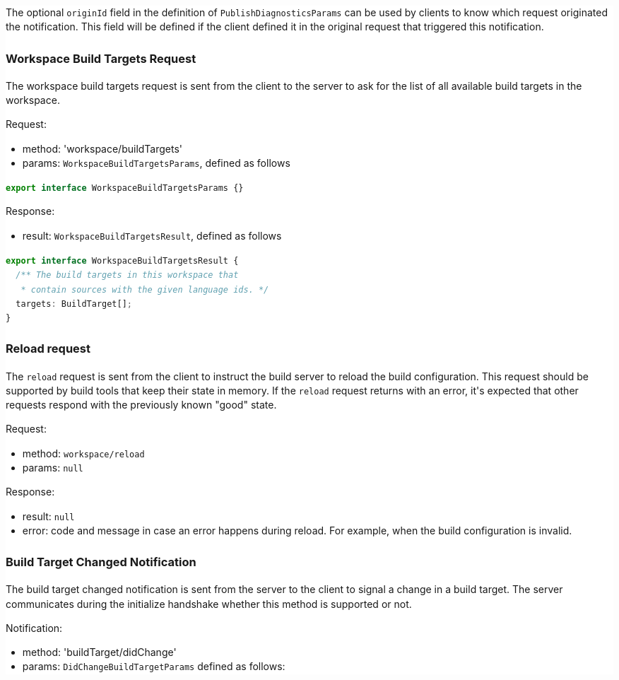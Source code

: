 The optional `originId` field in the definition of `PublishDiagnosticsParams`
can be used by clients to know which request originated the notification. This
field will be defined if the client defined it in the original request that
triggered this notification.

### Workspace Build Targets Request

The workspace build targets request is sent from the client to the server to ask
for the list of all available build targets in the workspace.

Request:

- method: 'workspace/buildTargets'
- params: `WorkspaceBuildTargetsParams`, defined as follows

```ts
export interface WorkspaceBuildTargetsParams {}
```

Response:

- result: `WorkspaceBuildTargetsResult`, defined as follows

```ts
export interface WorkspaceBuildTargetsResult {
  /** The build targets in this workspace that
   * contain sources with the given language ids. */
  targets: BuildTarget[];
}
```

### Reload request

The `reload` request is sent from the client to instruct the build server to reload 
the build configuration. This request should be supported by build tools that keep 
their state in memory. If the `reload` request returns with an error, it's expected 
that other requests respond with the previously known "good" state.

Request:

- method: `workspace/reload`
- params: `null`

Response:

- result: `null`
- error: code and message in case an error happens during reload. For example, 
when the build configuration is invalid.

### Build Target Changed Notification

The build target changed notification is sent from the server to the client to
signal a change in a build target. The server communicates during the initialize
handshake whether this method is supported or not.

Notification:

- method: 'buildTarget/didChange'
- params: `DidChangeBuildTargetParams` defined as follows:
